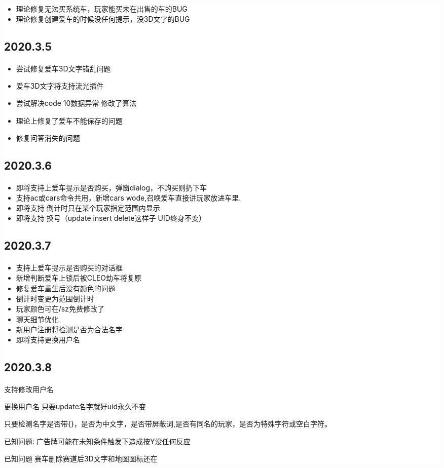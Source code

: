 - 理论修复无法买系统车，玩家能买未在出售的车的BUG
- 理论修复创建爱车的时候没任何提示，没3D文字的BUG



## 2020.3.5

- 尝试修复爱车3D文字错乱问题

- 爱车3D文字将支持流光插件

- 尝试解决code 10数据异常 修改了算法

- 理论上修复了爱车不能保存的问题

- 修复问答消失的问题

  

## 2020.3.6

- 即将支持上爱车提示是否购买，弹窗dialog，不购买则扔下车
- 支持ac或cars命令共用，新增cars wode,召唤爱车直接讲玩家放进车里.
- 即将支持 倒计时只在某个玩家指定范围内显示
- 即将支持 换号（update insert delete这样子 UID终身不变）



## 2020.3.7

- 支持上爱车提示是否购买的对话框
- 新增判断爱车上锁后被CLEO劫车将复原
- 修复爱车重生后没有颜色的问题
- 倒计时变更为范围倒计时
- 玩家颜色可在/sz免费修改了
- 聊天细节优化
- 新用户注册将检测是否为合法名字
- 即将支持更换用户名



## 2020.3.8

支持修改用户名





更换用户名 只要update名字就好uid永久不变

只要检测名字是否带{}，是否为中文字，是否带屏蔽词,是否有同名的玩家，是否为特殊字符或空白字符。



已知问题: 广告牌可能在未知条件触发下造成按Y没任何反应

已知问题 赛车删除赛道后3D文字和地图图标还在



